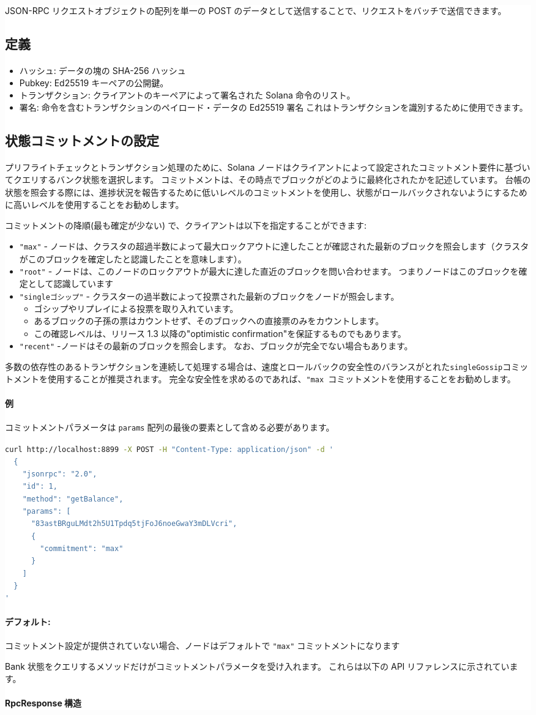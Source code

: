 JSON-RPC リクエストオブジェクトの配列を単一の POST のデータとして送信することで、リクエストをバッチで送信できます。

## 定義

- ハッシュ: データの塊の SHA-256 ハッシュ
- Pubkey: Ed25519 キーペアの公開鍵。
- トランザクション: クライアントのキーペアによって署名された Solana 命令のリスト。
- 署名: 命令を含むトランザクションのペイロード・データの Ed25519 署名 これはトランザクションを識別するために使用できます。

## 状態コミットメントの設定

プリフライトチェックとトランザクション処理のために、Solana ノードはクライアントによって設定されたコミットメント要件に基づいてクエリするバンク状態を選択します。 コミットメントは、その時点でブロックがどのように最終化されたかを記述しています。 台帳の状態を照会する際には、進捗状況を報告するために低いレベルのコミットメントを使用し、状態がロールバックされないようにするために高いレベルを使用することをお勧めします。

コミットメントの降順(最も確定が少ない) で、クライアントは以下を指定することができます:

- `"max"` - ノードは、クラスタの超過半数によって最大ロックアウトに達したことが確認された最新のブロックを照会します（クラスタがこのブロックを確定したと認識したことを意味します）。
- `"root"` - ノードは、このノードのロックアウトが最大に達した直近のブロックを問い合わせます。 つまりノードはこのブロックを確定として認識しています
- `"singleゴシップ"` - クラスターの過半数によって投票された最新のブロックをノードが照会します。
  - ゴシップやリプレイによる投票を取り入れています。
  - あるブロックの子孫の票はカウントせず、そのブロックへの直接票のみをカウントします。
  - この確認レベルは、リリース 1.3 以降の"optimistic confirmation"を保証するものでもあります。
- `"recent"` -ノードはその最新のブロックを照会します。 なお、ブロックが完全でない場合もあります。

多数の依存性のあるトランザクションを連続して処理する場合は、速度とロールバックの安全性のバランスがとれた`singleGossip`コミットメントを使用することが推奨されます。 完全な安全性を求めるのであれば、`"max `コミットメントを使用することをお勧めします。

#### 例

コミットメントパラメータは `params` 配列の最後の要素として含める必要があります。

```bash
curl http://localhost:8899 -X POST -H "Content-Type: application/json" -d '
  {
    "jsonrpc": "2.0",
    "id": 1,
    "method": "getBalance",
    "params": [
      "83astBRguLMdt2h5U1Tpdq5tjFoJ6noeGwaY3mDLVcri",
      {
        "commitment": "max"
      }
    ]
  }
'
```

#### デフォルト:

コミットメント設定が提供されていない場合、ノードはデフォルトで `"max"` コミットメントになります

Bank 状態をクエリするメソッドだけがコミットメントパラメータを受け入れます。 これらは以下の API リファレンスに示されています。

#### RpcResponse 構造
